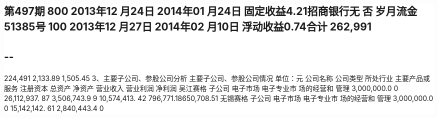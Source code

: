 第497期
800
2013年12
月24日
2014年01
月24日
固定收益4.21招商银行无
否
岁月流金
51385号
100
2013年12
月27日
2014年02
月10日
浮动收益0.74合计
262,991
--
--
--
224,491
2,133.89
1,505.45
3、主要子公司、参股公司分析
主要子公司、参股公司情况
单位：元
公司名称
公司类型
所处行业
主要产品或
服务
注册资本
总资产
净资产
营业收入
营业利润
净利润
吴江赛格
子公司
电子市场
电子专业市
场的经营和
管理
3,000,000.0
0
26,112,937.
87
3,506,743.9
9
10,574,413.
42
796,771.18650,708.51
无锡赛格
子公司
电子市场
电子专业市
场的经营和
管理
3,000,000.0
0
15,142,142.
61
2,840,443.4
0